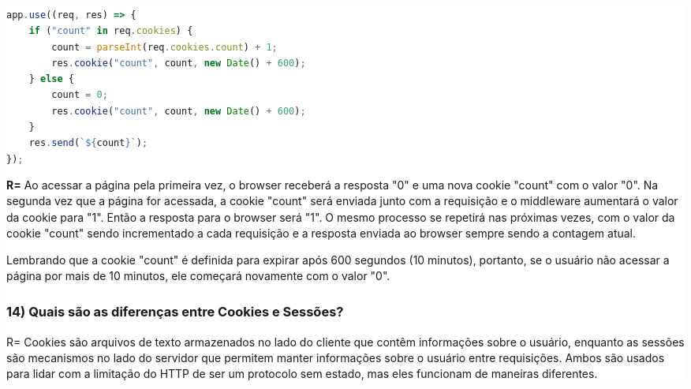 ~~~javascript
app.use((req, res) => {
    if ("count" in req.cookies) {
        count = parseInt(req.cookies.count) + 1;
        res.cookie("count", count, new Date() + 600);
    } else {
        count = 0;
        res.cookie("count", count, new Date() + 600);
    }
    res.send(`${count}`);
});
~~~

__R=__ Ao acessar a página pela primeira vez, o browser receberá a resposta "0" e uma nova cookie "count" com o valor "0". Na segunda vez que a página for acessada, a cookie "count" será enviada junto com a requisição e o middleware aumentará o valor da cookie para "1". Então a resposta para o browser será "1". O mesmo processo se repetirá nas próximas vezes, com o valor da cookie "count" sendo incrementado a cada requisição e a resposta enviada ao browser sempre sendo a contagem atual.

Lembrando que a cookie "count" é definida para expirar após 600 segundos (10 minutos), portanto, se o usuário não acessar a página por mais de 10 minutos, ele começará novamente com o valor "0".

### __14) Quais são as diferenças entre Cookies e Sessões?__
R= Cookies são arquivos de texto armazenados no lado do cliente que contêm informações sobre o usuário, enquanto as sessões são mecanismos no lado do servidor que permitem manter informações sobre o usuário entre requisições. Ambos são usados para lidar com a limitação do HTTP de ser um protocolo sem estado, mas eles funcionam de maneiras diferentes.
